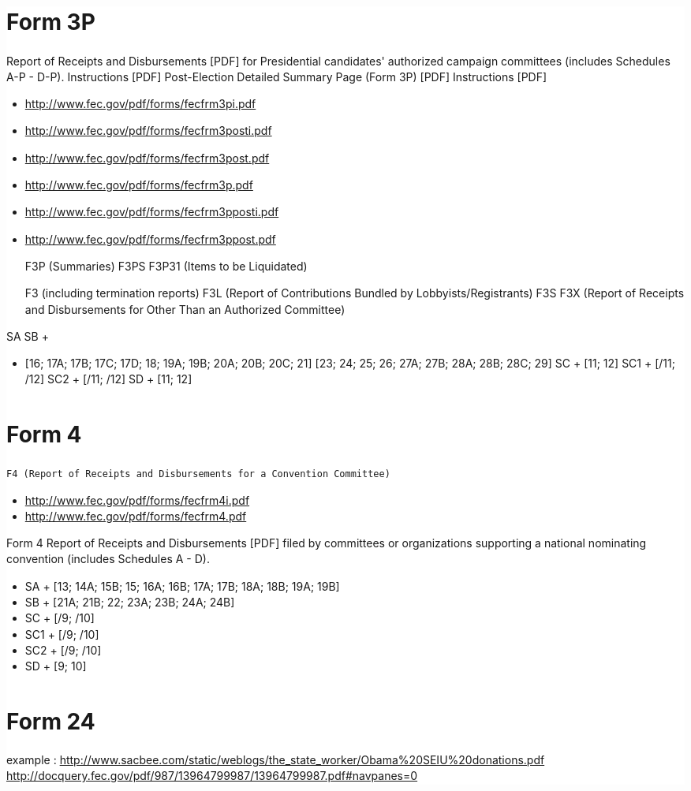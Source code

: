 Form 3P
=======

Report of Receipts and Disbursements [PDF] for Presidential candidates' authorized campaign committees (includes Schedules A-P - D-P).
Instructions [PDF]  	Post-Election Detailed Summary Page (Form 3P) [PDF]
Instructions [PDF]

* http://www.fec.gov/pdf/forms/fecfrm3pi.pdf
* http://www.fec.gov/pdf/forms/fecfrm3posti.pdf
* http://www.fec.gov/pdf/forms/fecfrm3post.pdf
* http://www.fec.gov/pdf/forms/fecfrm3p.pdf
* http://www.fec.gov/pdf/forms/fecfrm3pposti.pdf
* http://www.fec.gov/pdf/forms/fecfrm3ppost.pdf

    F3P (Summaries)
    F3PS
    F3P31 (Items to be Liquidated)

    F3 (including termination reports)
    F3L (Report of Contributions Bundled by Lobbyists/Registrants)
    F3S
    F3X (Report of Receipts and Disbursements for Other Than an Authorized Committee)


SA
SB +
+ [16; 17A; 17B; 17C; 17D; 18; 19A; 19B; 20A; 20B; 20C; 21]
[23; 24; 25; 26; 27A; 27B; 28A; 28B; 28C; 29]
SC + [11; 12]
SC1 + [/11; /12]
SC2 + [/11; /12]
SD + [11; 12]

Form 4
======

    F4 (Report of Receipts and Disbursements for a Convention Committee)
    
* http://www.fec.gov/pdf/forms/fecfrm4i.pdf
* http://www.fec.gov/pdf/forms/fecfrm4.pdf

Form 4 	Report of Receipts and Disbursements [PDF] filed by committees or organizations supporting a national nominating convention (includes Schedules A - D). 


* SA + [13; 14A; 15B; 15; 16A; 16B; 17A; 17B; 18A; 18B; 19A; 19B]
* SB + [21A; 21B; 22; 23A; 23B; 24A; 24B]
* SC + [/9; /10]
* SC1 + [/9; /10]
* SC2 + [/9; /10]
* SD + [9; 10]

Form 24
=======
example : http://www.sacbee.com/static/weblogs/the_state_worker/Obama%20SEIU%20donations.pdf
http://docquery.fec.gov/pdf/987/13964799987/13964799987.pdf#navpanes=0
